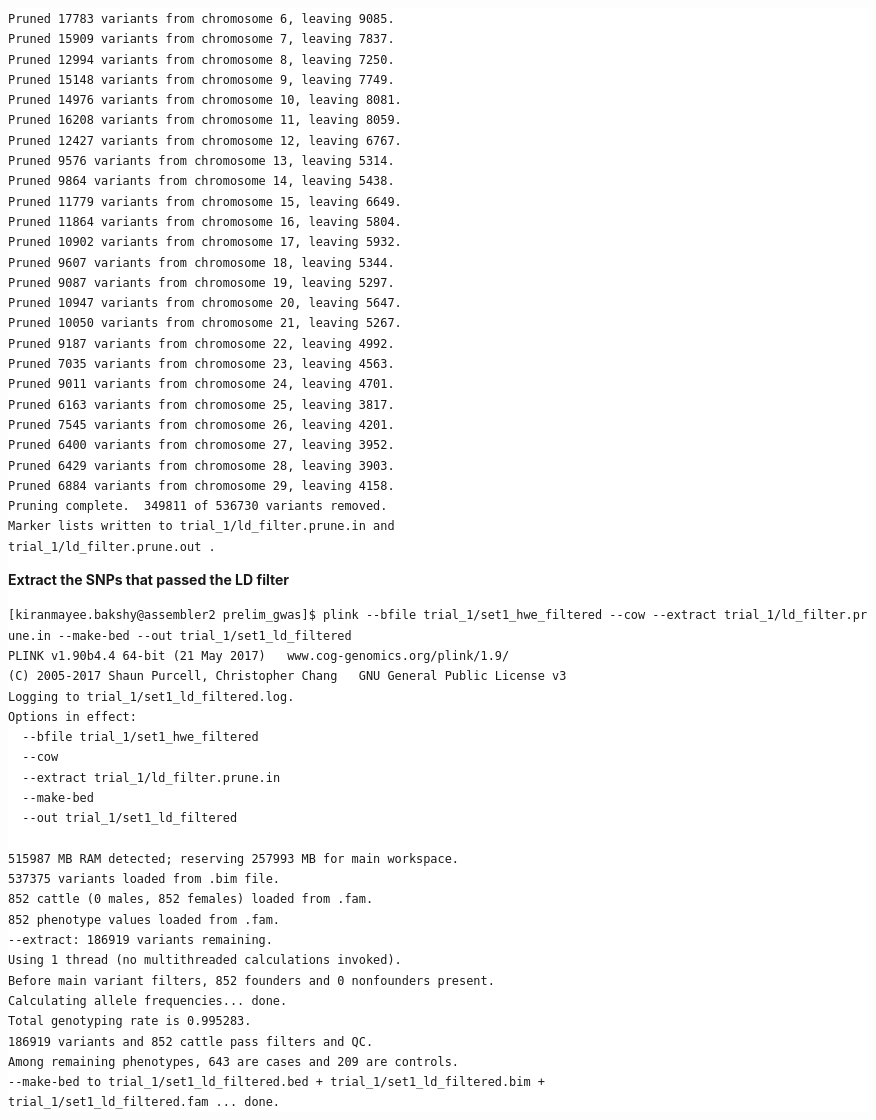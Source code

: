     Pruned 17783 variants from chromosome 6, leaving 9085.
    Pruned 15909 variants from chromosome 7, leaving 7837.
    Pruned 12994 variants from chromosome 8, leaving 7250.
    Pruned 15148 variants from chromosome 9, leaving 7749.
    Pruned 14976 variants from chromosome 10, leaving 8081.
    Pruned 16208 variants from chromosome 11, leaving 8059.
    Pruned 12427 variants from chromosome 12, leaving 6767.
    Pruned 9576 variants from chromosome 13, leaving 5314.
    Pruned 9864 variants from chromosome 14, leaving 5438.
    Pruned 11779 variants from chromosome 15, leaving 6649.
    Pruned 11864 variants from chromosome 16, leaving 5804.
    Pruned 10902 variants from chromosome 17, leaving 5932.
    Pruned 9607 variants from chromosome 18, leaving 5344.
    Pruned 9087 variants from chromosome 19, leaving 5297.
    Pruned 10947 variants from chromosome 20, leaving 5647.
    Pruned 10050 variants from chromosome 21, leaving 5267.
    Pruned 9187 variants from chromosome 22, leaving 4992.
    Pruned 7035 variants from chromosome 23, leaving 4563.
    Pruned 9011 variants from chromosome 24, leaving 4701.
    Pruned 6163 variants from chromosome 25, leaving 3817.
    Pruned 7545 variants from chromosome 26, leaving 4201.
    Pruned 6400 variants from chromosome 27, leaving 3952.
    Pruned 6429 variants from chromosome 28, leaving 3903.
    Pruned 6884 variants from chromosome 29, leaving 4158.
    Pruning complete.  349811 of 536730 variants removed.
    Marker lists written to trial_1/ld_filter.prune.in and
    trial_1/ld_filter.prune.out .


**Extract the SNPs that passed the LD filter**

    [kiranmayee.bakshy@assembler2 prelim_gwas]$ plink --bfile trial_1/set1_hwe_filtered --cow --extract trial_1/ld_filter.prune.in --make-bed --out trial_1/set1_ld_filtered
    PLINK v1.90b4.4 64-bit (21 May 2017)   www.cog-genomics.org/plink/1.9/
    (C) 2005-2017 Shaun Purcell, Christopher Chang   GNU General Public License v3
    Logging to trial_1/set1_ld_filtered.log.
    Options in effect:
      --bfile trial_1/set1_hwe_filtered
      --cow
      --extract trial_1/ld_filter.prune.in
      --make-bed
      --out trial_1/set1_ld_filtered
    
    515987 MB RAM detected; reserving 257993 MB for main workspace.
    537375 variants loaded from .bim file.
    852 cattle (0 males, 852 females) loaded from .fam.
    852 phenotype values loaded from .fam.
    --extract: 186919 variants remaining.
    Using 1 thread (no multithreaded calculations invoked).
    Before main variant filters, 852 founders and 0 nonfounders present.
    Calculating allele frequencies... done.
    Total genotyping rate is 0.995283.
    186919 variants and 852 cattle pass filters and QC.
    Among remaining phenotypes, 643 are cases and 209 are controls.
    --make-bed to trial_1/set1_ld_filtered.bed + trial_1/set1_ld_filtered.bim +
    trial_1/set1_ld_filtered.fam ... done.

